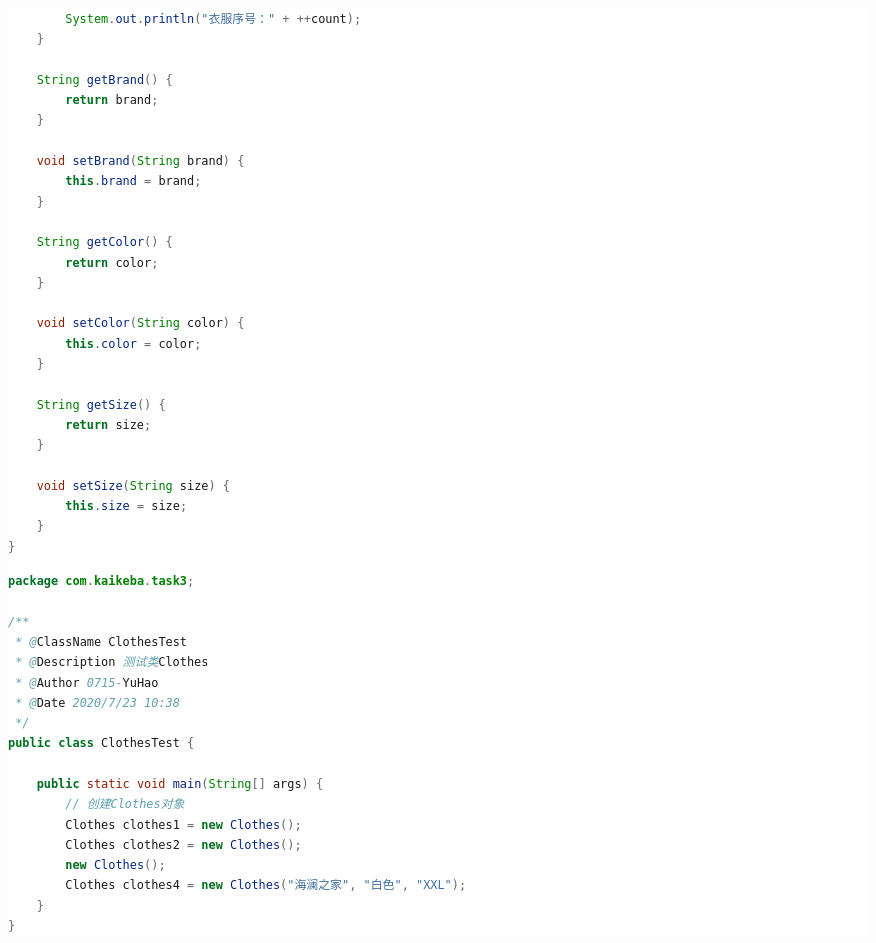   ```java
          System.out.println("衣服序号：" + ++count);
      }

      String getBrand() {
          return brand;
      }

      void setBrand(String brand) {
          this.brand = brand;
      }

      String getColor() {
          return color;
      }

      void setColor(String color) {
          this.color = color;
      }

      String getSize() {
          return size;
      }

      void setSize(String size) {
          this.size = size;
      }
  }

  ```

  ```java
  package com.kaikeba.task3;

  /**
   * @ClassName ClothesTest
   * @Description 测试类Clothes
   * @Author 0715-YuHao
   * @Date 2020/7/23 10:38
   */
  public class ClothesTest {

      public static void main(String[] args) {
          // 创建Clothes对象
          Clothes clothes1 = new Clothes();
          Clothes clothes2 = new Clothes();
          new Clothes();
          Clothes clothes4 = new Clothes("海澜之家", "白色", "XXL");
      }
  }

  ```
